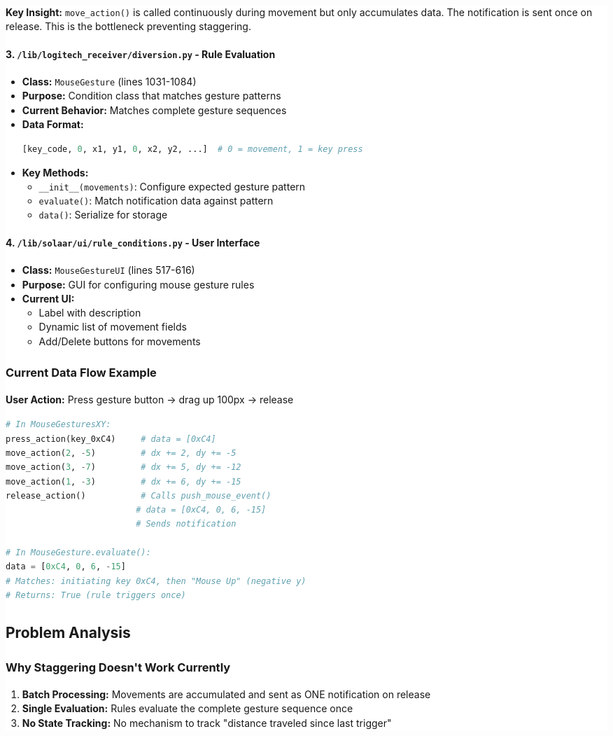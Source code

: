 **Key Insight:** `move_action()` is called continuously during movement but only accumulates data. The notification is sent once on release. This is the bottleneck preventing staggering.

#### 3. `/lib/logitech_receiver/diversion.py` - Rule Evaluation
- **Class:** `MouseGesture` (lines 1031-1084)
- **Purpose:** Condition class that matches gesture patterns
- **Current Behavior:** Matches complete gesture sequences
- **Data Format:** 
  ```python
  [key_code, 0, x1, y1, 0, x2, y2, ...]  # 0 = movement, 1 = key press
  ```
- **Key Methods:**
  - `__init__(movements)`: Configure expected gesture pattern
  - `evaluate()`: Match notification data against pattern
  - `data()`: Serialize for storage

#### 4. `/lib/solaar/ui/rule_conditions.py` - User Interface
- **Class:** `MouseGestureUI` (lines 517-616)
- **Purpose:** GUI for configuring mouse gesture rules
- **Current UI:** 
  - Label with description
  - Dynamic list of movement fields
  - Add/Delete buttons for movements

### Current Data Flow Example

**User Action:** Press gesture button → drag up 100px → release

```python
# In MouseGesturesXY:
press_action(key_0xC4)     # data = [0xC4]
move_action(2, -5)         # dx += 2, dy += -5
move_action(3, -7)         # dx += 5, dy += -12
move_action(1, -3)         # dx += 6, dy += -15
release_action()           # Calls push_mouse_event()
                          # data = [0xC4, 0, 6, -15]
                          # Sends notification

# In MouseGesture.evaluate():
data = [0xC4, 0, 6, -15]
# Matches: initiating key 0xC4, then "Mouse Up" (negative y)
# Returns: True (rule triggers once)
```

## Problem Analysis

### Why Staggering Doesn't Work Currently

1. **Batch Processing:** Movements are accumulated and sent as ONE notification on release
2. **Single Evaluation:** Rules evaluate the complete gesture sequence once
3. **No State Tracking:** No mechanism to track "distance traveled since last trigger"
